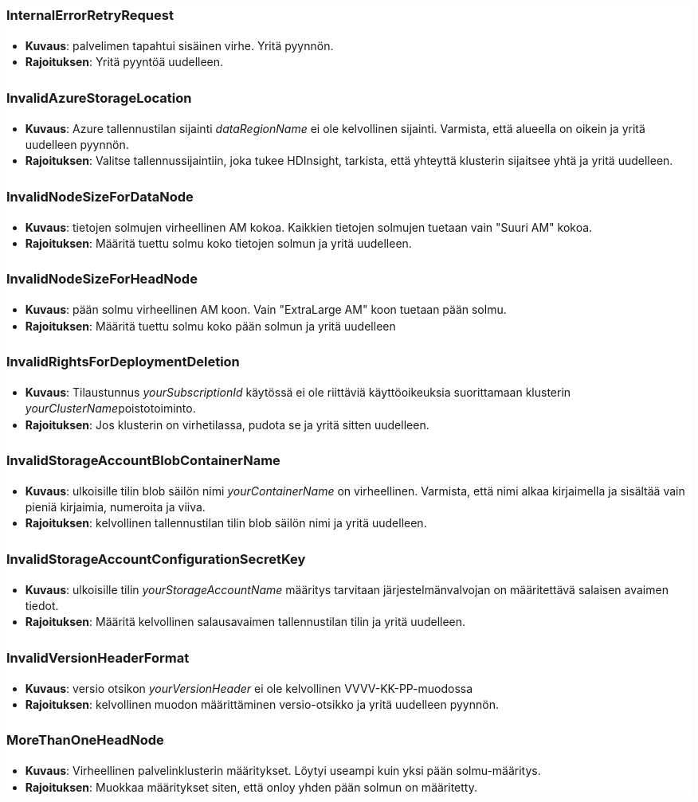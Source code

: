 ### <a id="InternalErrorRetryRequest"></a>InternalErrorRetryRequest
- **Kuvaus**: palvelimen tapahtui sisäinen virhe. Yritä pyynnön.  
- **Rajoituksen**: Yritä pyyntöä uudelleen.

### <a id="InvalidAzureStorageLocation"></a>InvalidAzureStorageLocation
- **Kuvaus**: Azure tallennustilan sijainti *dataRegionName* ei ole kelvollinen sijainti. Varmista, että alueella on oikein ja yritä uudelleen pyynnön.
- **Rajoituksen**: Valitse tallennussijaintiin, joka tukee HDInsight, tarkista, että yhteyttä klusterin sijaitsee yhtä ja yritä uudelleen.

### <a id="InvalidNodeSizeForDataNode"></a>InvalidNodeSizeForDataNode
- **Kuvaus**: tietojen solmujen virheellinen AM kokoa. Kaikkien tietojen solmujen tuetaan vain "Suuri AM" kokoa.  
- **Rajoituksen**: Määritä tuettu solmu koko tietojen solmun ja yritä uudelleen.

### <a id="InvalidNodeSizeForHeadNode"></a>InvalidNodeSizeForHeadNode
- **Kuvaus**: pään solmu virheellinen AM koon. Vain "ExtraLarge AM" koon tuetaan pään solmu.  
- **Rajoituksen**: Määritä tuettu solmu koko pään solmun ja yritä uudelleen

### <a id="InvalidRightsForDeploymentDeletion"></a>InvalidRightsForDeploymentDeletion
- **Kuvaus**: Tilaustunnus *yourSubscriptionId* käytössä ei ole riittäviä käyttöoikeuksia suorittamaan klusterin *yourClusterName*poistotoiminto.  
- **Rajoituksen**: Jos klusterin on virhetilassa, pudota se ja yritä sitten uudelleen.  

### <a id="InvalidStorageAccountBlobContainerName"></a>InvalidStorageAccountBlobContainerName
- **Kuvaus**: ulkoisille tilin blob säilön nimi *yourContainerName* on virheellinen. Varmista, että nimi alkaa kirjaimella ja sisältää vain pieniä kirjaimia, numeroita ja viiva.  
- **Rajoituksen**: kelvollinen tallennustilan tilin blob säilön nimi ja yritä uudelleen.

### <a id="InvalidStorageAccountConfigurationSecretKey"></a>InvalidStorageAccountConfigurationSecretKey
- **Kuvaus**: ulkoisille tilin *yourStorageAccountName* määritys tarvitaan järjestelmänvalvojan on määritettävä salaisen avaimen tiedot.  
- **Rajoituksen**: Määritä kelvollinen salausavaimen tallennustilan tilin ja yritä uudelleen.

### <a id="InvalidVersionHeaderFormat"></a>InvalidVersionHeaderFormat
- **Kuvaus**: versio otsikon *yourVersionHeader* ei ole kelvollinen VVVV-KK-PP-muodossa  
- **Rajoituksen**: kelvollinen muodon määrittäminen versio-otsikko ja yritä uudelleen pyynnön.

### <a id="MoreThanOneHeadNode"></a>MoreThanOneHeadNode
- **Kuvaus**: Virheellinen palvelinklusterin määritykset. Löytyi useampi kuin yksi pään solmu-määritys.  
- **Rajoituksen**: Muokkaa määritykset siten, että onloy yhden pään solmun on määritetty.
